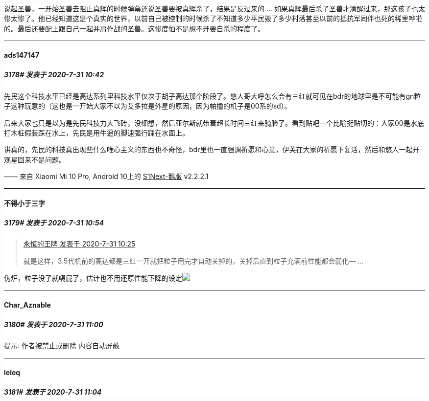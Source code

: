 说起圣兽，一开始圣兽去阻止真辉的时候弹幕还说圣兽要被真辉杀了，结果是反过来的 ...</blockquote>
如果真辉最后杀了圣兽才清醒过来，那这孩子也太惨太惨了。他已经知道这是个真实的世界，以前自己被控制的时候杀了不知道多少平民毁了多少村落甚至以前的抵抗军同伴也死的稀里哗啦的。最后还要配上跟自己一起并肩作战的圣兽。这惨度怕不是想不开要自杀的程度了。







-----

####  ads147147  
##### 3178#       发表于 2020-7-31 10:42




先民这个科技水平已经是高达系列里科技水平仅次于胡子高达那个阶段了。悠人哥大呼怎么会有三红就可见在bdr的地球里是不可能有gn粒子这种玩意的（这也是一开始大家不以为艾多拉是外星的原因，因为帕撸的机子是00系的sd）。

后来大家也只是以为是先民科技力大飞砖，没细想，然后亚尔斯就带着超长时间三红来骑脸了。看到贴吧一个比喻挺贴切的：人家00是水底打木桩假装踩在水上，先民是用牛逼的脚速强行踩在水面上。

讲真的，先民的科技真出现些什么唯心主义的东西也不奇怪，bdr里也一直强调祈愿和心意，伊芙在大家的祈愿下复活，然后和悠人一起开观星回来不是问题。

—— 来自 Xiaomi Mi 10 Pro, Android 10上的 [S1Next-鹅版](https://github.com/ykrank/S1-Next/releases) v2.2.2.1







-----

####  不得小于三字  
##### 3179#       发表于 2020-7-31 10:54



<blockquote><a href="httphttps://bbs.saraba1st.com/2b/forum.php?mod=redirect&amp;goto=findpost&amp;pid=48269413&amp;ptid=1858841" target="_blank">永恒的王牌 发表于 2020-7-31 10:25</a>

就是这样，3.5代机前的高达都是三红一开就把粒子用完才自动关掉的，关掉后直到粒子充满前性能都会弱化— ...</blockquote>
伪炉，粒子没了就嗝屁了，估计也不用还原性能下降的设定<img src="https://static.saraba1st.com/image/smiley/face2017/245.png" referrerpolicy="no-referrer">







-----

####  Char_Aznable  
##### 3180#       发表于 2020-7-31 11:00

提示: 作者被禁止或删除 内容自动屏蔽



-----

####  leleq  
##### 3181#       发表于 2020-7-31 11:04
